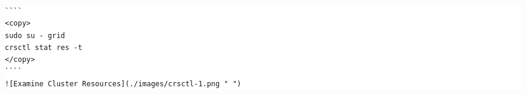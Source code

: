     ````
    <copy>
    sudo su - grid
    crsctl stat res -t
    </copy>
    ````
    ![Examine Cluster Resources](./images/crsctl-1.png " ")
